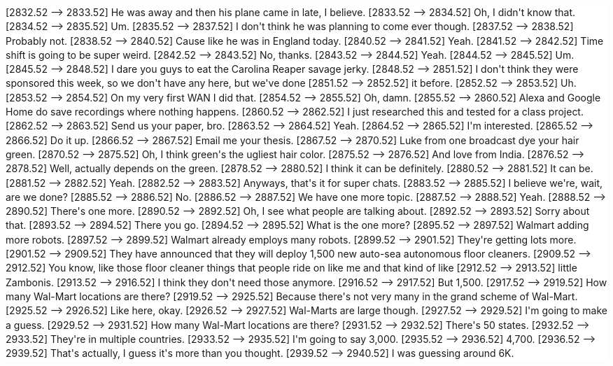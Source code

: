 [2832.52 --> 2833.52]  He was away and then his plane came in late, I believe.
[2833.52 --> 2834.52]  Oh, I didn't know that.
[2834.52 --> 2835.52]  Um.
[2835.52 --> 2837.52]  I don't think he was planning to come ever though.
[2837.52 --> 2838.52]  Probably not.
[2838.52 --> 2840.52]  Cause like he was in England today.
[2840.52 --> 2841.52]  Yeah.
[2841.52 --> 2842.52]  Time shift is going to be super weird.
[2842.52 --> 2843.52]  No, thanks.
[2843.52 --> 2844.52]  Yeah.
[2844.52 --> 2845.52]  Um.
[2845.52 --> 2848.52]  I dare you guys to eat the Carolina Reaper savage jerky.
[2848.52 --> 2851.52]  I don't think they were sponsored this week, so we don't have any here, but we've done
[2851.52 --> 2852.52]  it before.
[2852.52 --> 2853.52]  Uh.
[2853.52 --> 2854.52]  On my very first WAN I did that.
[2854.52 --> 2855.52]  Oh, damn.
[2855.52 --> 2860.52]  Alexa and Google Home do save recordings where nothing happens.
[2860.52 --> 2862.52]  I just researched this and tested for a class project.
[2862.52 --> 2863.52]  Send us your paper, bro.
[2863.52 --> 2864.52]  Yeah.
[2864.52 --> 2865.52]  I'm interested.
[2865.52 --> 2866.52]  Do it up.
[2866.52 --> 2867.52]  Email me your thesis.
[2867.52 --> 2870.52]  Luke from one broadcast dye your hair green.
[2870.52 --> 2875.52]  Oh, I think green's the ugliest hair color.
[2875.52 --> 2876.52]  And love from India.
[2876.52 --> 2878.52]  Well, actually depends on the green.
[2878.52 --> 2880.52]  I think it can be definitely.
[2880.52 --> 2881.52]  It can be.
[2881.52 --> 2882.52]  Yeah.
[2882.52 --> 2883.52]  Anyways, that's it for super chats.
[2883.52 --> 2885.52]  I believe we're, wait, are we done?
[2885.52 --> 2886.52]  No.
[2886.52 --> 2887.52]  We have one more topic.
[2887.52 --> 2888.52]  Yeah.
[2888.52 --> 2890.52]  There's one more.
[2890.52 --> 2892.52]  Oh, I see what people are talking about.
[2892.52 --> 2893.52]  Sorry about that.
[2893.52 --> 2894.52]  There you go.
[2894.52 --> 2895.52]  What is the one more?
[2895.52 --> 2897.52]  Walmart adding more robots.
[2897.52 --> 2899.52]  Walmart already employs many robots.
[2899.52 --> 2901.52]  They're getting lots more.
[2901.52 --> 2909.52]  They have announced that they will deploy 1,500 new auto-sea autonomous floor cleaners.
[2909.52 --> 2912.52]  You know, like those floor cleaner things that people ride on like me and that kind of like
[2912.52 --> 2913.52]  little Zambonis.
[2913.52 --> 2916.52]  I think they don't need those anymore.
[2916.52 --> 2917.52]  But 1,500.
[2917.52 --> 2919.52]  How many Wal-Mart locations are there?
[2919.52 --> 2925.52]  Because there's not very many in the grand scheme of Wal-Mart.
[2925.52 --> 2926.52]  Like here, okay.
[2926.52 --> 2927.52]  Wal-Marts are large though.
[2927.52 --> 2929.52]  I'm going to make a guess.
[2929.52 --> 2931.52]  How many Wal-Mart locations are there?
[2931.52 --> 2932.52]  There's 50 states.
[2932.52 --> 2933.52]  They're in multiple countries.
[2933.52 --> 2935.52]  I'm going to say 3,000.
[2935.52 --> 2936.52]  4,700.
[2936.52 --> 2939.52]  That's actually, I guess it's more than you thought.
[2939.52 --> 2940.52]  I was guessing around 6K.